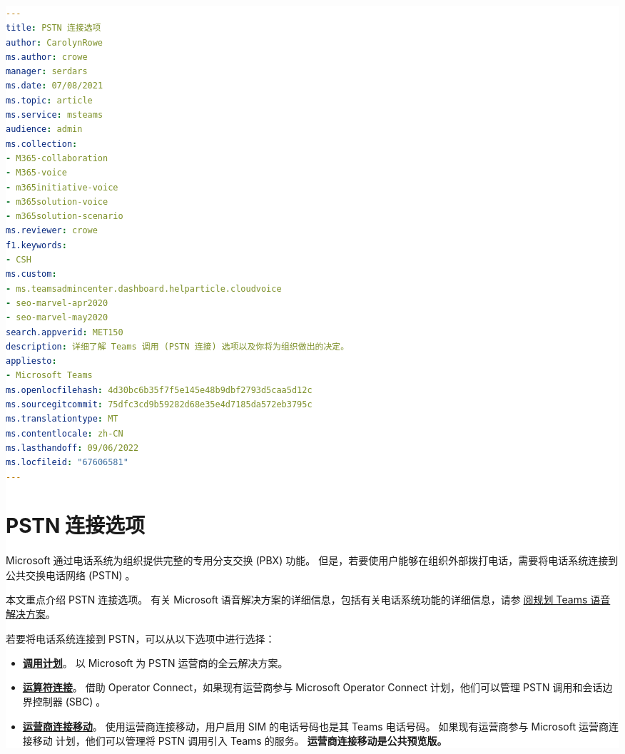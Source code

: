 ```yaml
---
title: PSTN 连接选项
author: CarolynRowe
ms.author: crowe
manager: serdars
ms.date: 07/08/2021
ms.topic: article
ms.service: msteams
audience: admin
ms.collection:
- M365-collaboration
- M365-voice
- m365initiative-voice
- m365solution-voice
- m365solution-scenario
ms.reviewer: crowe
f1.keywords:
- CSH
ms.custom:
- ms.teamsadmincenter.dashboard.helparticle.cloudvoice
- seo-marvel-apr2020
- seo-marvel-may2020
search.appverid: MET150
description: 详细了解 Teams 调用 (PSTN 连接) 选项以及你将为组织做出的决定。
appliesto:
- Microsoft Teams
ms.openlocfilehash: 4d30bc6b35f7f5e145e48b9dbf2793d5caa5d12c
ms.sourcegitcommit: 75dfc3cd9b59282d68e35e4d7185da572eb3795c
ms.translationtype: MT
ms.contentlocale: zh-CN
ms.lasthandoff: 09/06/2022
ms.locfileid: "67606581"
---
```

# <a name="pstn-connectivity-options"></a>PSTN 连接选项

Microsoft 通过电话系统为组织提供完整的专用分支交换 (PBX) 功能。 但是，若要使用户能够在组织外部拨打电话，需要将电话系统连接到公共交换电话网络 (PSTN) 。

本文重点介绍 PSTN 连接选项。 有关 Microsoft 语音解决方案的详细信息，包括有关电话系统功能的详细信息，请参 [阅规划 Teams 语音解决方案](cloud-voice-landing-page.md)。

若要将电话系统连接到 PSTN，可以从以下选项中进行选择：

- [**调用计划**](#phone-system-with-calling-plan)。 以 Microsoft 为 PSTN 运营商的全云解决方案。

- [**运算符连接**](#phone-system-with-operator-connect)。 借助 Operator Connect，如果现有运营商参与 Microsoft Operator Connect 计划，他们可以管理 PSTN 调用和会话边界控制器 (SBC) 。

- [**运营商连接移动**](#phone-system-with-operator-connect-mobile)。 使用运营商连接移动，用户启用 SIM 的电话号码也是其 Teams 电话号码。 如果现有运营商参与 Microsoft 运营商连接移动 计划，他们可以管理将 PSTN 调用引入 Teams 的服务。  **运营商连接移动是公共预览版。**
